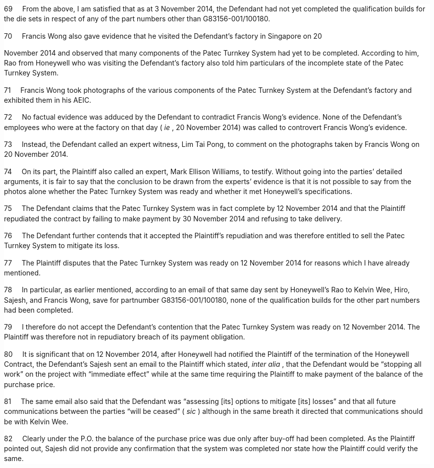 69     From the above, I am satisfied that as at 3 November 2014, the Defendant had not yet completed the qualification builds for the die sets in respect of any of the part numbers other than G83156-001/100180. 

70     Francis Wong also gave evidence that he visited the Defendant’s factory in Singapore on 20 


November 2014 and observed that many components of the Patec Turnkey System had yet to be completed. According to him, Rao from Honeywell who was visiting the Defendant’s factory also told him particulars of the incomplete state of the Patec Turnkey System. 

71     Francis Wong took photographs of the various components of the Patec Turnkey System at the Defendant’s factory and exhibited them in his AEIC. 

72     No factual evidence was adduced by the Defendant to contradict Francis Wong’s evidence. None of the Defendant’s employees who were at the factory on that day ( _ie_ , 20 November 2014) was called to controvert Francis Wong’s evidence. 

73     Instead, the Defendant called an expert witness, Lim Tai Pong, to comment on the photographs taken by Francis Wong on 20 November 2014. 

74     On its part, the Plaintiff also called an expert, Mark Ellison Williams, to testify. Without going into the parties’ detailed arguments, it is fair to say that the conclusion to be drawn from the experts’ evidence is that it is not possible to say from the photos alone whether the Patec Turnkey System was ready and whether it met Honeywell’s specifications. 

75     The Defendant claims that the Patec Turnkey System was in fact complete by 12 November 2014 and that the Plaintiff repudiated the contract by failing to make payment by 30 November 2014 and refusing to take delivery. 

76     The Defendant further contends that it accepted the Plaintiff’s repudiation and was therefore entitled to sell the Patec Turnkey System to mitigate its loss. 

77     The Plaintiff disputes that the Patec Turnkey System was ready on 12 November 2014 for reasons which I have already mentioned. 

78     In particular, as earlier mentioned, according to an email of that same day sent by Honeywell’s Rao to Kelvin Wee, Hiro, Sajesh, and Francis Wong, save for partnumber G83156-001/100180, none of the qualification builds for the other part numbers had been completed. 

79     I therefore do not accept the Defendant’s contention that the Patec Turnkey System was ready on 12 November 2014. The Plaintiff was therefore not in repudiatory breach of its payment obligation. 

80     It is significant that on 12 November 2014, after Honeywell had notified the Plaintiff of the termination of the Honeywell Contract, the Defendant’s Sajesh sent an email to the Plaintiff which stated, _inter alia_ , that the Defendant would be “stopping all work” on the project with “immediate effect” while at the same time requiring the Plaintiff to make payment of the balance of the purchase price. 

81     The same email also said that the Defendant was “assessing [its] options to mitigate [its] losses” and that all future communications between the parties “will be ceased” ( _sic_ ) although in the same breath it directed that communications should be with Kelvin Wee. 

82     Clearly under the P.O. the balance of the purchase price was due only after buy-off had been completed. As the Plaintiff pointed out, Sajesh did not provide any confirmation that the system was completed nor state how the Plaintiff could verify the same. 
